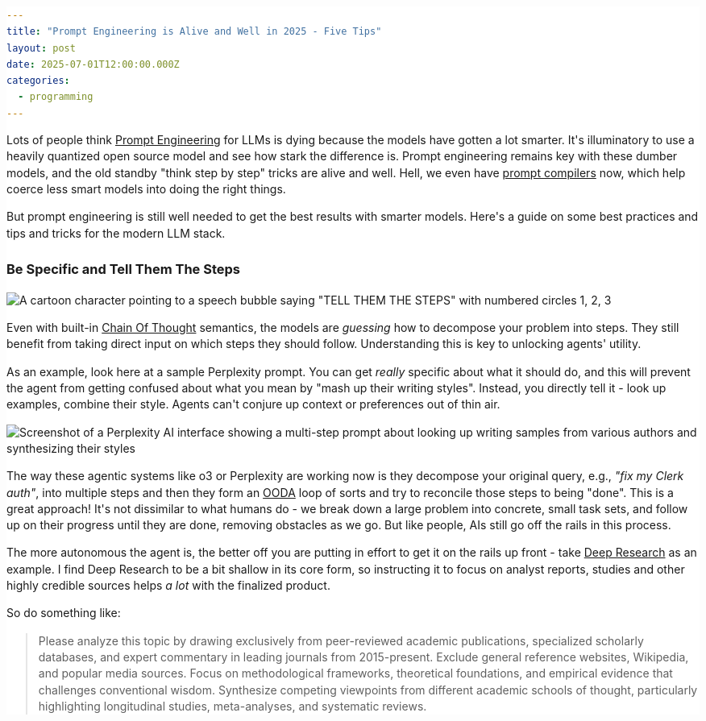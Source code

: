 ```yaml
---
title: "Prompt Engineering is Alive and Well in 2025 - Five Tips"
layout: post
date: 2025-07-01T12:00:00.000Z
categories:
  - programming
---
```


Lots of people think [Prompt Engineering](https://cloud.google.com/discover/what-is-prompt-engineering) for LLMs is dying because the models have gotten a lot smarter. It's illuminatory to use a heavily quantized open source model and see how stark the difference is. Prompt engineering remains key with these dumber models, and the old standby "think step by step" tricks are alive and well. Hell, we even have [prompt compilers](https://dspy.ai/) now, which help coerce less smart models into doing the right things.

But prompt engineering is still well needed to get the best results with smarter models. Here's a guide on some best practices and tips and tricks for the modern LLM stack.

### Be Specific and Tell Them The Steps

![A cartoon character pointing to a speech bubble saying "TELL THEM THE STEPS" with numbered circles 1, 2, 3](/images/prompt-engineering-2025-tell-steps.png "Step-by-step decomposition remains the bread and butter of getting agents to actually do what you want.")

Even with built-in [Chain Of Thought](https://arxiv.org/abs/2201.11903) semantics, the models are *guessing* how to decompose your problem into steps. They still benefit from taking direct input on which steps they should follow. Understanding this is key to unlocking agents' utility.

As an example, look here at a sample Perplexity prompt. You can get *really* specific about what it should do, and this will prevent the agent from getting confused about what you mean by "mash up their writing styles". Instead, you directly tell it - look up examples, combine their style. Agents can't conjure up context or preferences out of thin air.

![Screenshot of a Perplexity AI interface showing a multi-step prompt about looking up writing samples from various authors and synthesizing their styles](/images/prompt-engineering-2025-perplexity-example.png "Notice how I don't just say 'mash up their styles' but explicitly tell it to find examples and combine them.")

The way these agentic systems like o3 or Perplexity are working now is they decompose your original query, e.g., *"fix my Clerk auth"*, into multiple steps and then they form an [OODA](https://en.wikipedia.org/wiki/OODA_loop) loop of sorts and try to reconcile those steps to being "done". This is a great approach! It's not dissimilar to what humans do - we break down a large problem into concrete, small task sets, and follow up on their progress until they are done, removing obstacles as we go. But like people, AIs still go off the rails in this process.

The more autonomous the agent is, the better off you are putting in effort to get it on the rails up front - take [Deep Research](https://openai.com/index/introducing-deep-research/) as an example. I find Deep Research to be a bit shallow in its core form, so instructing it to focus on analyst reports, studies and other highly credible sources helps *a lot* with the finalized product.

So do something like: 

> Please analyze this topic by drawing exclusively from peer-reviewed academic publications, specialized scholarly databases, and expert commentary in leading journals from 2015-present. Exclude general reference websites, Wikipedia, and popular media sources. Focus on methodological frameworks, theoretical foundations, and empirical evidence that challenges conventional wisdom. Synthesize competing viewpoints from different academic schools of thought, particularly highlighting longitudinal studies, meta-analyses, and systematic reviews.
> 
